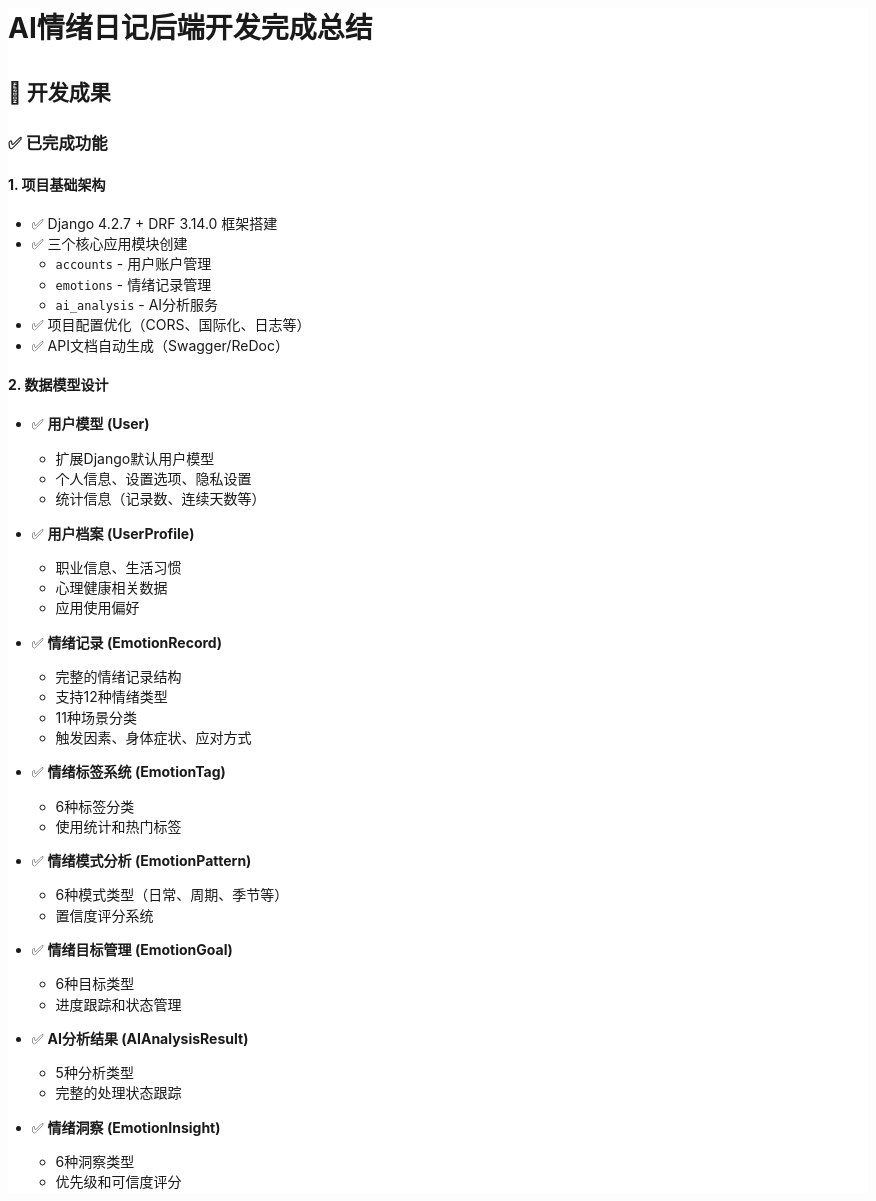 # AI情绪日记后端开发完成总结

## 🎉 开发成果

### ✅ 已完成功能

#### 1. 项目基础架构
- ✅ Django 4.2.7 + DRF 3.14.0 框架搭建
- ✅ 三个核心应用模块创建
  - `accounts` - 用户账户管理
  - `emotions` - 情绪记录管理  
  - `ai_analysis` - AI分析服务
- ✅ 项目配置优化（CORS、国际化、日志等）
- ✅ API文档自动生成（Swagger/ReDoc）

#### 2. 数据模型设计
- ✅ **用户模型 (User)**
  - 扩展Django默认用户模型
  - 个人信息、设置选项、隐私设置
  - 统计信息（记录数、连续天数等）
  
- ✅ **用户档案 (UserProfile)**
  - 职业信息、生活习惯
  - 心理健康相关数据
  - 应用使用偏好

- ✅ **情绪记录 (EmotionRecord)**
  - 完整的情绪记录结构
  - 支持12种情绪类型
  - 11种场景分类
  - 触发因素、身体症状、应对方式
  
- ✅ **情绪标签系统 (EmotionTag)**
  - 6种标签分类
  - 使用统计和热门标签
  
- ✅ **情绪模式分析 (EmotionPattern)**
  - 6种模式类型（日常、周期、季节等）
  - 置信度评分系统
  
- ✅ **情绪目标管理 (EmotionGoal)**
  - 6种目标类型
  - 进度跟踪和状态管理

- ✅ **AI分析结果 (AIAnalysisResult)**
  - 5种分析类型
  - 完整的处理状态跟踪
  
- ✅ **情绪洞察 (EmotionInsight)**
  - 6种洞察类型
  - 优先级和可信度评分
  